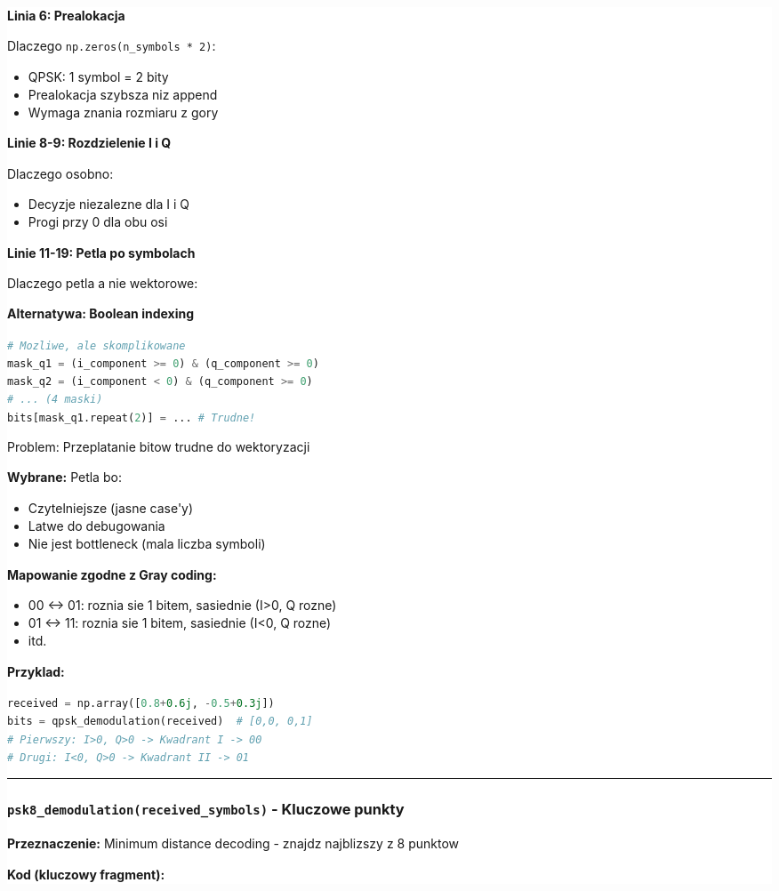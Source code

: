 **Linia 6: Prealokacja**

Dlaczego `np.zeros(n_symbols * 2)`:

- QPSK: 1 symbol = 2 bity
- Prealokacja szybsza niz append
- Wymaga znania rozmiaru z gory

**Linie 8-9: Rozdzielenie I i Q**

Dlaczego osobno:

- Decyzje niezalezne dla I i Q
- Progi przy 0 dla obu osi

**Linie 11-19: Petla po symbolach**

Dlaczego petla a nie wektorowe:

**Alternatywa: Boolean indexing**

```python
# Mozliwe, ale skomplikowane
mask_q1 = (i_component >= 0) & (q_component >= 0)
mask_q2 = (i_component < 0) & (q_component >= 0)
# ... (4 maski)
bits[mask_q1.repeat(2)] = ... # Trudne!
```

Problem: Przeplatanie bitow trudne do wektoryzacji

**Wybrane:** Petla bo:

- Czytelniejsze (jasne case'y)
- Latwe do debugowania
- Nie jest bottleneck (mala liczba symboli)

**Mapowanie zgodne z Gray coding:**

- 00 <-> 01: roznia sie 1 bitem, sasiednie (I>0, Q rozne)
- 01 <-> 11: roznia sie 1 bitem, sasiednie (I<0, Q rozne)
- itd.

**Przyklad:**

```python
received = np.array([0.8+0.6j, -0.5+0.3j])
bits = qpsk_demodulation(received)  # [0,0, 0,1]
# Pierwszy: I>0, Q>0 -> Kwadrant I -> 00
# Drugi: I<0, Q>0 -> Kwadrant II -> 01
```

---

### `psk8_demodulation(received_symbols)` - Kluczowe punkty

**Przeznaczenie:** Minimum distance decoding - znajdz najblizszy z 8 punktow

**Kod (kluczowy fragment):**
